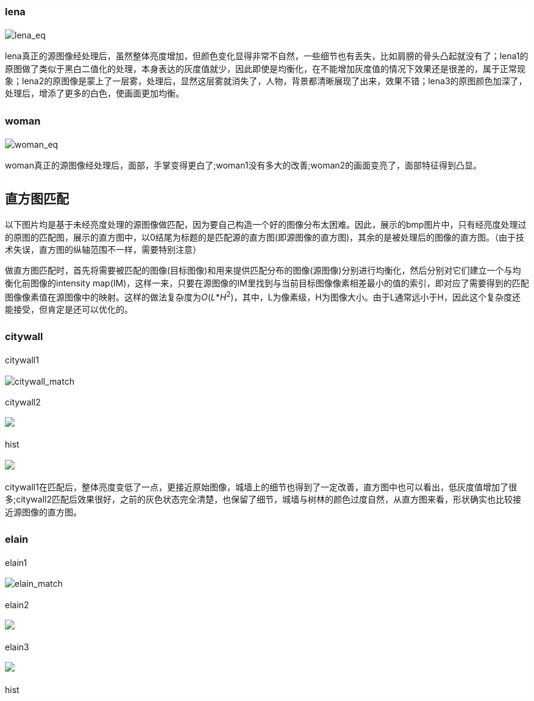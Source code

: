 ### lena
![lena_eq](https://raw.githubusercontent.com/mutewall/homework_img/master/32le.png)

lena真正的源图像经处理后，虽然整体亮度增加，但颜色变化显得非常不自然，一些细节也有丢失，比如肩膀的骨头凸起就没有了；lena1的原图做了类似于黑白二值化的处理，本身表达的灰度值就少，因此即使是均衡化，在不能增加灰度值的情况下效果还是很差的，属于正常现象；lena2的原图像是蒙上了一层雾，处理后，显然这层雾就消失了，人物，背景都清晰展现了出来，效果不错；lena3的原图颜色加深了，处理后，增添了更多的白色，使画面更加均衡。

### woman
![woman_eq](https://raw.githubusercontent.com/mutewall/homework_img/master/32w.png)

woman真正的源图像经处理后，面部，手掌变得更白了;woman1没有多大的改善;woman2的画面变亮了，面部特征得到凸显。

## 直方图匹配
以下图片均是基于未经亮度处理的源图像做匹配，因为要自己构造一个好的图像分布太困难。因此，展示的bmp图片中，只有经亮度处理过的原图的匹配图，展示的直方图中，以0结尾为标题的是匹配源的直方图(即源图像的直方图)，其余的是被处理后的图像的直方图。（由于技术失误，直方图的纵轴范围不一样，需要特别注意）

做直方图匹配时，首先将需要被匹配的图像(目标图像)和用来提供匹配分布的图像(源图像)分别进行均衡化，然后分别对它们建立一个与均衡化前图像的intensity map(IM)，这样一来，只要在源图像的IM里找到与当前目标图像像素相差最小的值的索引，即对应了需要得到的匹配图像像素值在源图像中的映射。这样的做法复杂度为$O$($L$*$H^{2}$)，其中，L为像素级，H为图像大小。由于L通常远小于H，因此这个复杂度还能接受，但肯定是还可以优化的。

### citywall

citywall1

![citywall_match](https://raw.githubusercontent.com/mutewall/homework_img/master/c1m.bmp)

citywall2

![](https://raw.githubusercontent.com/mutewall/homework_img/master/c2m.bmp)

hist

![](https://raw.githubusercontent.com/mutewall/homework_img/master/33c.png)

citywall1在匹配后，整体亮度变低了一点，更接近原始图像，城墙上的细节也得到了一定改善，直方图中也可以看出，低灰度值增加了很多;citywall2匹配后效果很好，之前的灰色状态完全清楚，也保留了细节，城墙与树林的颜色过度自然，从直方图来看，形状确实也比较接近源图像的直方图。

### elain
elain1

![elain_match](https://raw.githubusercontent.com/mutewall/homework_img/master/e1m.bmp)

elain2

![](https://raw.githubusercontent.com/mutewall/homework_img/master/e2m.bmp)

elain3

![](https://raw.githubusercontent.com/mutewall/homework_img/master/e3m.bmp)

hist

